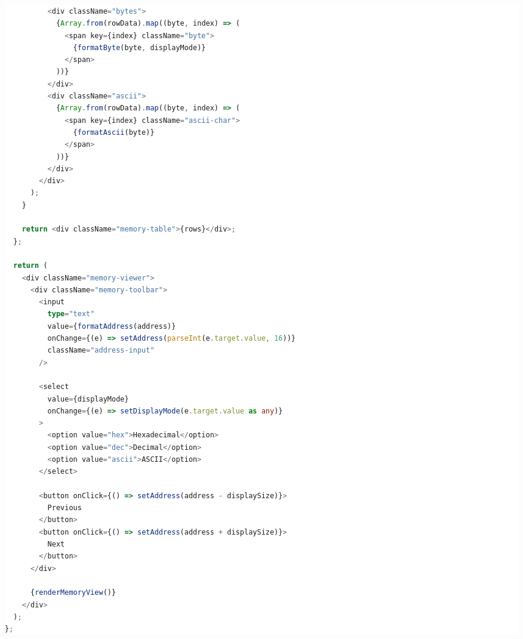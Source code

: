 ```typescript
          <div className="bytes">
            {Array.from(rowData).map((byte, index) => (
              <span key={index} className="byte">
                {formatByte(byte, displayMode)}
              </span>
            ))}
          </div>
          <div className="ascii">
            {Array.from(rowData).map((byte, index) => (
              <span key={index} className="ascii-char">
                {formatAscii(byte)}
              </span>
            ))}
          </div>
        </div>
      );
    }

    return <div className="memory-table">{rows}</div>;
  };

  return (
    <div className="memory-viewer">
      <div className="memory-toolbar">
        <input
          type="text"
          value={formatAddress(address)}
          onChange={(e) => setAddress(parseInt(e.target.value, 16))}
          className="address-input"
        />

        <select
          value={displayMode}
          onChange={(e) => setDisplayMode(e.target.value as any)}
        >
          <option value="hex">Hexadecimal</option>
          <option value="dec">Decimal</option>
          <option value="ascii">ASCII</option>
        </select>

        <button onClick={() => setAddress(address - displaySize)}>
          Previous
        </button>
        <button onClick={() => setAddress(address + displaySize)}>
          Next
        </button>
      </div>

      {renderMemoryView()}
    </div>
  );
};
```
